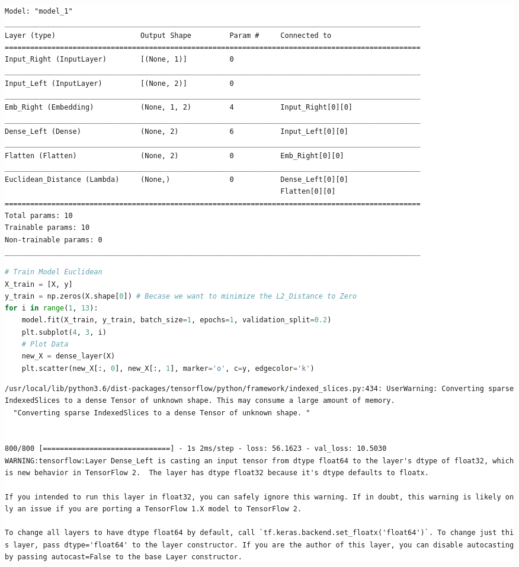     Model: "model_1"
    __________________________________________________________________________________________________
    Layer (type)                    Output Shape         Param #     Connected to                     
    ==================================================================================================
    Input_Right (InputLayer)        [(None, 1)]          0                                            
    __________________________________________________________________________________________________
    Input_Left (InputLayer)         [(None, 2)]          0                                            
    __________________________________________________________________________________________________
    Emb_Right (Embedding)           (None, 1, 2)         4           Input_Right[0][0]                
    __________________________________________________________________________________________________
    Dense_Left (Dense)              (None, 2)            6           Input_Left[0][0]                 
    __________________________________________________________________________________________________
    Flatten (Flatten)               (None, 2)            0           Emb_Right[0][0]                  
    __________________________________________________________________________________________________
    Euclidean_Distance (Lambda)     (None,)              0           Dense_Left[0][0]                 
                                                                     Flatten[0][0]                    
    ==================================================================================================
    Total params: 10
    Trainable params: 10
    Non-trainable params: 0
    __________________________________________________________________________________________________



```python
# Train Model Euclidean
X_train = [X, y]
y_train = np.zeros(X.shape[0]) # Becase we want to minimize the L2_Distance to Zero
for i in range(1, 13):
    model.fit(X_train, y_train, batch_size=1, epochs=1, validation_split=0.2)
    plt.subplot(4, 3, i)
    # Plot Data
    new_X = dense_layer(X)
    plt.scatter(new_X[:, 0], new_X[:, 1], marker='o', c=y, edgecolor='k')
```

    /usr/local/lib/python3.6/dist-packages/tensorflow/python/framework/indexed_slices.py:434: UserWarning: Converting sparse IndexedSlices to a dense Tensor of unknown shape. This may consume a large amount of memory.
      "Converting sparse IndexedSlices to a dense Tensor of unknown shape. "


    800/800 [==============================] - 1s 2ms/step - loss: 56.1623 - val_loss: 10.5030
    WARNING:tensorflow:Layer Dense_Left is casting an input tensor from dtype float64 to the layer's dtype of float32, which is new behavior in TensorFlow 2.  The layer has dtype float32 because it's dtype defaults to floatx.
    
    If you intended to run this layer in float32, you can safely ignore this warning. If in doubt, this warning is likely only an issue if you are porting a TensorFlow 1.X model to TensorFlow 2.
    
    To change all layers to have dtype float64 by default, call `tf.keras.backend.set_floatx('float64')`. To change just this layer, pass dtype='float64' to the layer constructor. If you are the author of this layer, you can disable autocasting by passing autocast=False to the base Layer constructor.
    